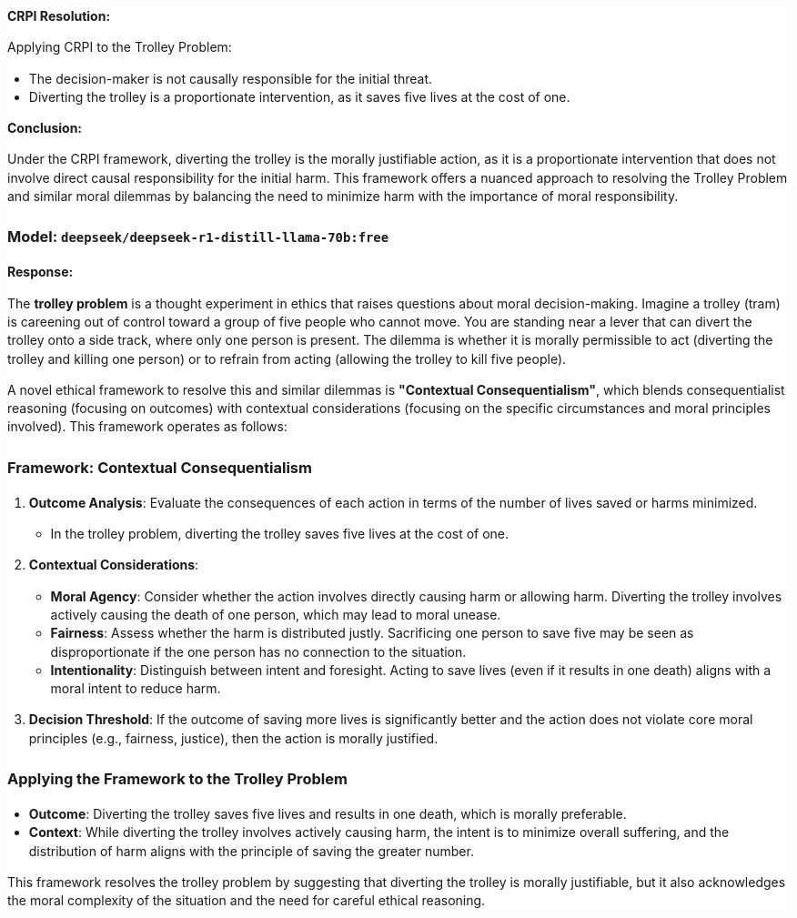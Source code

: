 **CRPI Resolution:**

Applying CRPI to the Trolley Problem:

* The decision-maker is not causally responsible for the initial threat.
* Diverting the trolley is a proportionate intervention, as it saves five lives at the cost of one.

**Conclusion:**

Under the CRPI framework, diverting the trolley is the morally justifiable action, as it is a proportionate intervention that does not involve direct causal responsibility for the initial harm. This framework offers a nuanced approach to resolving the Trolley Problem and similar moral dilemmas by balancing the need to minimize harm with the importance of moral responsibility.

### Model: `deepseek/deepseek-r1-distill-llama-70b:free`

**Response:**

The **trolley problem** is a thought experiment in ethics that raises questions about moral decision-making. Imagine a trolley (tram) is careening out of control toward a group of five people who cannot move. You are standing near a lever that can divert the trolley onto a side track, where only one person is present. The dilemma is whether it is morally permissible to act (diverting the trolley and killing one person) or to refrain from acting (allowing the trolley to kill five people).

A novel ethical framework to resolve this and similar dilemmas is **"Contextual Consequentialism"**, which blends consequentialist reasoning (focusing on outcomes) with contextual considerations (focusing on the specific circumstances and moral principles involved). This framework operates as follows:

### Framework: Contextual Consequentialism
1. **Outcome Analysis**: Evaluate the consequences of each action in terms of the number of lives saved or harms minimized.
   - In the trolley problem, diverting the trolley saves five lives at the cost of one.

2. **Contextual Considerations**:
   - **Moral Agency**: Consider whether the action involves directly causing harm or allowing harm. Diverting the trolley involves actively causing the death of one person, which may lead to moral unease.
   - **Fairness**: Assess whether the harm is distributed justly. Sacrificing one person to save five may be seen as disproportionate if the one person has no connection to the situation.
   - **Intentionality**: Distinguish between intent and foresight. Acting to save lives (even if it results in one death) aligns with a moral intent to reduce harm.

3. **Decision Threshold**: If the outcome of saving more lives is significantly better and the action does not violate core moral principles (e.g., fairness, justice), then the action is morally justified.

### Applying the Framework to the Trolley Problem
- **Outcome**: Diverting the trolley saves five lives and results in one death, which is morally preferable.
- **Context**: While diverting the trolley involves actively causing harm, the intent is to minimize overall suffering, and the distribution of harm aligns with the principle of saving the greater number.

This framework resolves the trolley problem by suggesting that diverting the trolley is morally justifiable, but it also acknowledges the moral complexity of the situation and the need for careful ethical reasoning.
